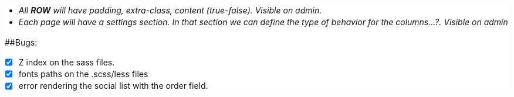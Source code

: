 * _All **ROW** will have padding, extra-class, content (true-false). Visible on admin._
* _Each page will have a settings section. In that section we can define the type of behavior for the columns...?. Visible on admin_


##<a name="bugs"></a>Bugs:
- [x] Z index on the sass files.
- [x] fonts paths on the .scss/less files
- [x] error rendering the social list with the order field.